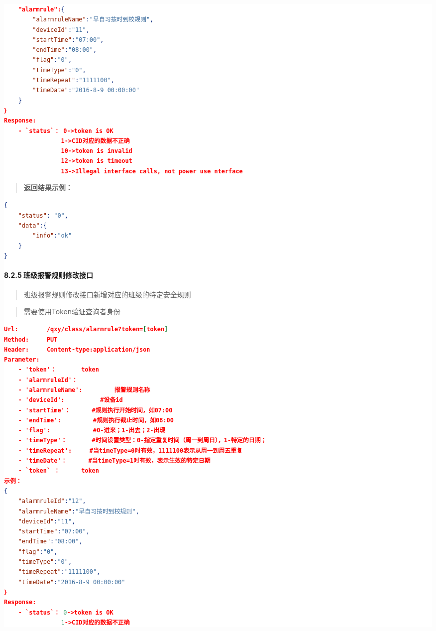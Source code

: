``` json
    "alarmrule":{
	    "alarmruleName":"早自习按时到校规则",
	    "deviceId":"11",           
        "startTime":"07:00",      
        "endTime":"08:00",        
        "flag":"0",       
        "timeType":"0",  
        "timeRepeat":"1111100",   
        "timeDate":"2016-8-9 00:00:00"   
	}
｝
Response:
    - `status`： 0->token is OK 
                1->CID对应的数据不正确
                10->token is invalid
                12->token is timeout
                13->Illegal interface calls, not power use nterface
```

> **返回结果示例：**

``` json
{
    "status": "0",
	"data":{
		"info":"ok"
	}
}
```
#### 8.2.5 班级报警规则修改接口
> 班级报警规则修改接口新增对应的班级的特定安全规则

> 需要使用Token验证查询者身份

``` json
Url:        /qxy/class/alarmrule?token=[token]
Method:     PUT
Header:     Content-type:application/json
Parameter:
    - 'token'：       token
    - 'alarmruleId'：       
    - 'alarmruleName':         报警规则名称
    - 'deviceId':          #设备id
    - 'startTime'：      #规则执行开始时间，如07:00
    - 'endTime':         #规则执行截止时间，如08:00
    - 'flag':            #0-进来；1-出去；2-出现
    - 'timeType'：       #时间设置类型：0-指定重复时间（周一到周日），1-特定的日期；
    - 'timeRepeat':     #当timeType=0时有效，1111100表示从周一到周五重复
    - 'timeDate'：      #当timeType=1时有效，表示生效的特定日期
    - `token` ：      token
示例：
{
    "alarmruleId":"12",
    "alarmruleName":"早自习按时到校规则",
    "deviceId":"11",           
    "startTime":"07:00",      
    "endTime":"08:00",        
    "flag":"0",        
    "timeType":"0",   
    "timeRepeat":"1111100",  
    "timeDate":"2016-8-9 00:00:00"   
｝
Response:
    - `status`： 0->token is OK 
                1->CID对应的数据不正确
```
